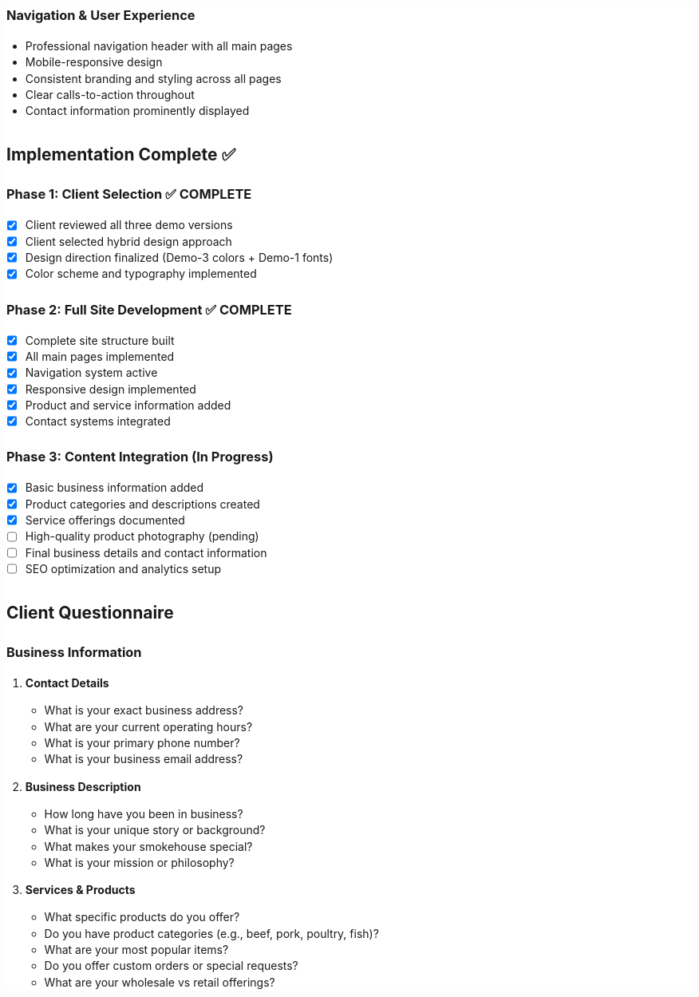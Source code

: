 ### Navigation & User Experience
- Professional navigation header with all main pages
- Mobile-responsive design
- Consistent branding and styling across all pages
- Clear calls-to-action throughout
- Contact information prominently displayed

## Implementation Complete ✅

### Phase 1: Client Selection ✅ COMPLETE
- [x] Client reviewed all three demo versions
- [x] Client selected hybrid design approach
- [x] Design direction finalized (Demo-3 colors + Demo-1 fonts)
- [x] Color scheme and typography implemented

### Phase 2: Full Site Development ✅ COMPLETE  
- [x] Complete site structure built
- [x] All main pages implemented
- [x] Navigation system active
- [x] Responsive design implemented
- [x] Product and service information added
- [x] Contact systems integrated

### Phase 3: Content Integration (In Progress)
- [x] Basic business information added
- [x] Product categories and descriptions created
- [x] Service offerings documented
- [ ] High-quality product photography (pending)
- [ ] Final business details and contact information
- [ ] SEO optimization and analytics setup

## Client Questionnaire

### Business Information
1. **Contact Details**
   - What is your exact business address?
   - What are your current operating hours?
   - What is your primary phone number?
   - What is your business email address?

2. **Business Description**
   - How long have you been in business?
   - What is your unique story or background?
   - What makes your smokehouse special?
   - What is your mission or philosophy?

3. **Services & Products**
   - What specific products do you offer?
   - Do you have product categories (e.g., beef, pork, poultry, fish)?
   - What are your most popular items?
   - Do you offer custom orders or special requests?
   - What are your wholesale vs retail offerings?
